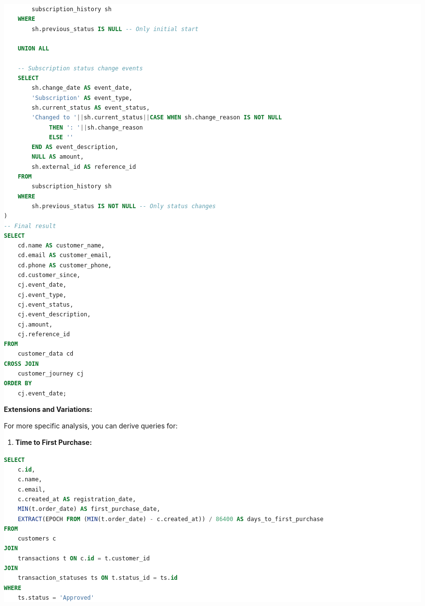 ```sql
        subscription_history sh
    WHERE 
        sh.previous_status IS NULL -- Only initial start
        
    UNION ALL
    
    -- Subscription status change events
    SELECT 
        sh.change_date AS event_date,
        'Subscription' AS event_type,
        sh.current_status AS event_status,
        'Changed to '||sh.current_status||CASE WHEN sh.change_reason IS NOT NULL 
             THEN ': '||sh.change_reason
             ELSE ''
        END AS event_description,
        NULL AS amount,
        sh.external_id AS reference_id
    FROM 
        subscription_history sh
    WHERE 
        sh.previous_status IS NOT NULL -- Only status changes
)
-- Final result
SELECT 
    cd.name AS customer_name,
    cd.email AS customer_email,
    cd.phone AS customer_phone,
    cd.customer_since,
    cj.event_date,
    cj.event_type,
    cj.event_status,
    cj.event_description,
    cj.amount,
    cj.reference_id
FROM 
    customer_data cd
CROSS JOIN 
    customer_journey cj
ORDER BY 
    cj.event_date;
```


**Extensions and Variations:**


For more specific analysis, you can derive queries for:


1. **Time to First Purchase:**
```sql
SELECT 
    c.id,
    c.name,
    c.email,
    c.created_at AS registration_date,
    MIN(t.order_date) AS first_purchase_date,
    EXTRACT(EPOCH FROM (MIN(t.order_date) - c.created_at)) / 86400 AS days_to_first_purchase
FROM 
    customers c
JOIN 
    transactions t ON c.id = t.customer_id
JOIN 
    transaction_statuses ts ON t.status_id = ts.id
WHERE 
    ts.status = 'Approved'
```